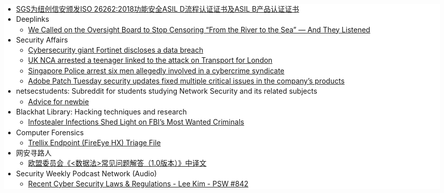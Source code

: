   - [SGS为纽创信安颁发ISO 26262:2018功能安全ASIL D流程认证证书及ASIL B产品认证证书](https://mp.weixin.qq.com/s?__biz=MzAwNTczMjAzMg==&mid=2650239152&idx=1&sn=f227de383e2e9b86fbb56fef80dafca6&chksm=831bf31fb46c7a092be7d5df249c3056e577ead43d10a74a725cc638becc971a6624958d1c94&scene=58&subscene=0#rd)
- Deeplinks
  - [We Called on the Oversight Board to Stop Censoring “From the River to the Sea” — And They Listened](https://www.eff.org/deeplinks/2024/09/we-called-oversight-board-stop-censoring-river-sea-and-they-listened)
- Security Affairs
  - [Cybersecurity giant Fortinet discloses a data breach](https://securityaffairs.com/168332/data-breach/fortinet-disclosed-a-data-breach.html)
  - [UK NCA arrested a teenager linked to the attack on Transport for London](https://securityaffairs.com/168327/uncategorized/uk-nca-arrested-teenager-transport-for-london-attack.html)
  - [Singapore Police arrest six men allegedly involved in a cybercrime syndicate](https://securityaffairs.com/168320/cyber-crime/singapore-police-arrested-6-men-cybercrime-ring.html)
  - [Adobe Patch Tuesday security updates fixed multiple critical issues in the company’s products](https://securityaffairs.com/168313/security/adobe-patch-tuesday-sept-2024.html)
- netsecstudents: Subreddit for students studying Network Security and its related subjects
  - [Advice for newbie](https://www.reddit.com/r/netsecstudents/comments/1fesg22/advice_for_newbie/)
- Blackhat Library: Hacking techniques and research
  - [Infostealer Infections Shed Light on FBI’s Most Wanted Criminals](https://www.reddit.com/r/blackhat/comments/1fexc3k/infostealer_infections_shed_light_on_fbis_most/)
- Computer Forensics
  - [Trellix Endpoint (FireEye HX) Triage File](https://www.reddit.com/r/computerforensics/comments/1ffdhpy/trellix_endpoint_fireeye_hx_triage_file/)
- 网安寻路人
  - [欧盟委员会《<数据法>常见问题解答（1.0版本）》中译文](https://mp.weixin.qq.com/s?__biz=MzIxODM0NDU4MQ==&mid=2247504483&idx=1&sn=b9ecfabcbc2dfed66353f21b46756610&chksm=97e96f89a09ee69f711d81a136f79ffbb03a2ad8f2058256cdac42c6d383d57fcdb32961e23b&scene=58&subscene=0#rd)
- Security Weekly Podcast Network (Audio)
  - [Recent Cyber Security Laws & Regulations - Lee Kim - PSW #842](http://sites.libsyn.com/18678/recent-cyber-security-laws-regulations-lee-kim-psw-842)

